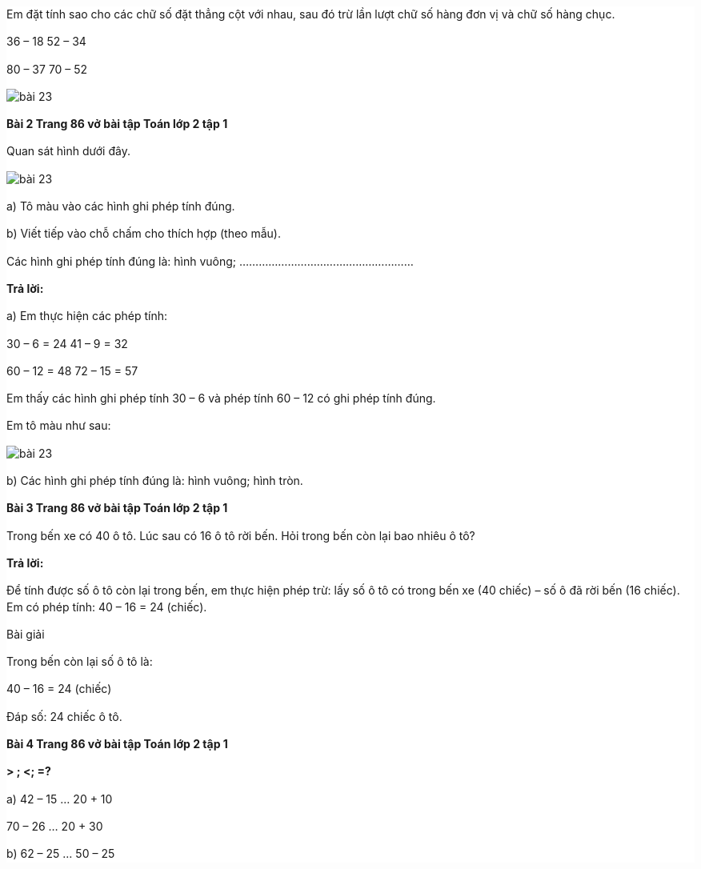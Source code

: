 Em đặt tính sao cho các chữ số đặt thẳng cột với nhau, sau đó trừ lần lượt chữ số hàng đơn vị và chữ số hàng chục.

36 – 18 52 – 34

80 – 37 70 – 52 

![bài 23](https://vietjack.com/vbt-toan-2-kn/images/bai-23-phep-tru-co-nho-so-co-hai-chu-so-cho-so-co-hai-chu-so-36893.png)

**Bài 2 Trang 86 vở bài tập Toán lớp 2 tập 1**

Quan sát hình dưới đây.

![bài 23](https://vietjack.com/vbt-toan-2-kn/images/bai-23-phep-tru-co-nho-so-co-hai-chu-so-cho-so-co-hai-chu-so-36895.png)

a) Tô màu vào các hình ghi phép tính đúng.

b) Viết tiếp vào chỗ chấm cho thích hợp (theo mẫu).

Các hình ghi phép tính đúng là: hình vuông; ………………………………………………

**Trả lời:**

a) Em thực hiện các phép tính: 

30 – 6 = 24 41 – 9 = 32

60 – 12 = 48 72 – 15 = 57

Em thấy các hình ghi phép tính 30 – 6 và phép tính 60 – 12 có ghi phép tính đúng. 

Em tô màu như sau: 

![bài 23](https://vietjack.com/vbt-toan-2-kn/images/bai-23-phep-tru-co-nho-so-co-hai-chu-so-cho-so-co-hai-chu-so-36897.png)

b) Các hình ghi phép tính đúng là: hình vuông; hình tròn.

**Bài 3 Trang 86 vở bài tập Toán lớp 2 tập 1**

Trong bến xe có 40 ô tô. Lúc sau có 16 ô tô rời bến. Hỏi trong bến còn lại bao nhiêu ô tô?

**Trả lời:**

Để tính được số ô tô còn lại trong bến, em thực hiện phép trừ: lấy số ô tô có trong bến xe (40 chiếc) – số ô đã rời bến (16 chiếc). Em có phép tính: 40 – 16 = 24 (chiếc).

Bài giải

Trong bến còn lại số ô tô là:

40 – 16 = 24 (chiếc)

Đáp số: 24 chiếc ô tô.

**Bài 4 Trang 86 vở bài tập Toán lớp 2 tập 1**

**> ; <; =?**

a) 42 – 15 … 20 + 10

70 – 26 … 20 + 30

b) 62 – 25 … 50 – 25 
